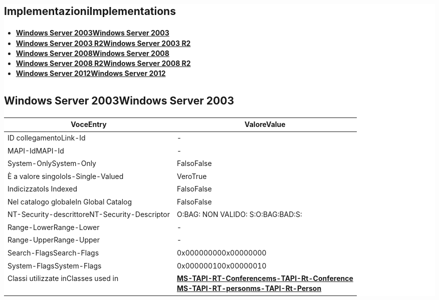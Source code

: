 

## <a name="implementations"></a><span data-ttu-id="c741a-127">Implementazioni</span><span class="sxs-lookup"><span data-stu-id="c741a-127">Implementations</span></span>

-   [<span data-ttu-id="c741a-128">**Windows Server 2003**</span><span class="sxs-lookup"><span data-stu-id="c741a-128">**Windows Server 2003**</span></span>](#windows-server-2003)
-   [<span data-ttu-id="c741a-129">**Windows Server 2003 R2**</span><span class="sxs-lookup"><span data-stu-id="c741a-129">**Windows Server 2003 R2**</span></span>](#windows-server-2003-r2)
-   [<span data-ttu-id="c741a-130">**Windows Server 2008**</span><span class="sxs-lookup"><span data-stu-id="c741a-130">**Windows Server 2008**</span></span>](#windows-server-2008)
-   [<span data-ttu-id="c741a-131">**Windows Server 2008 R2**</span><span class="sxs-lookup"><span data-stu-id="c741a-131">**Windows Server 2008 R2**</span></span>](#windows-server-2008-r2)
-   [<span data-ttu-id="c741a-132">**Windows Server 2012**</span><span class="sxs-lookup"><span data-stu-id="c741a-132">**Windows Server 2012**</span></span>](#windows-server-2012)

## <a name="windows-server-2003"></a><span data-ttu-id="c741a-133">Windows Server 2003</span><span class="sxs-lookup"><span data-stu-id="c741a-133">Windows Server 2003</span></span>



| <span data-ttu-id="c741a-134">Voce</span><span class="sxs-lookup"><span data-stu-id="c741a-134">Entry</span></span> | <span data-ttu-id="c741a-135">Valore</span><span class="sxs-lookup"><span data-stu-id="c741a-135">Value</span></span> |
|------------------------|-----------------------------------------------------------------------------------------------------------------------------|
| <span data-ttu-id="c741a-136">ID collegamento</span><span class="sxs-lookup"><span data-stu-id="c741a-136">Link-Id</span></span>                | \-                                                                                                                          |
| <span data-ttu-id="c741a-137">MAPI-Id</span><span class="sxs-lookup"><span data-stu-id="c741a-137">MAPI-Id</span></span>                | \-                                                                                                                          |
| <span data-ttu-id="c741a-138">System-Only</span><span class="sxs-lookup"><span data-stu-id="c741a-138">System-Only</span></span>            | <span data-ttu-id="c741a-139">Falso</span><span class="sxs-lookup"><span data-stu-id="c741a-139">False</span></span>                                                                                                                       |
| <span data-ttu-id="c741a-140">È a valore singolo</span><span class="sxs-lookup"><span data-stu-id="c741a-140">Is-Single-Valued</span></span>       | <span data-ttu-id="c741a-141">Vero</span><span class="sxs-lookup"><span data-stu-id="c741a-141">True</span></span>                                                                                                                        |
| <span data-ttu-id="c741a-142">Indicizzato</span><span class="sxs-lookup"><span data-stu-id="c741a-142">Is Indexed</span></span>             | <span data-ttu-id="c741a-143">Falso</span><span class="sxs-lookup"><span data-stu-id="c741a-143">False</span></span>                                                                                                                       |
| <span data-ttu-id="c741a-144">Nel catalogo globale</span><span class="sxs-lookup"><span data-stu-id="c741a-144">In Global Catalog</span></span>      | <span data-ttu-id="c741a-145">Falso</span><span class="sxs-lookup"><span data-stu-id="c741a-145">False</span></span>                                                                                                                       |
| <span data-ttu-id="c741a-146">NT-Security-descrittore</span><span class="sxs-lookup"><span data-stu-id="c741a-146">NT-Security-Descriptor</span></span> | <span data-ttu-id="c741a-147">O:BAG: NON VALIDO: S:</span><span class="sxs-lookup"><span data-stu-id="c741a-147">O:BAG:BAD:S:</span></span>                                                                                                                |
| <span data-ttu-id="c741a-148">Range-Lower</span><span class="sxs-lookup"><span data-stu-id="c741a-148">Range-Lower</span></span>            | \-                                                                                                                          |
| <span data-ttu-id="c741a-149">Range-Upper</span><span class="sxs-lookup"><span data-stu-id="c741a-149">Range-Upper</span></span>            | \-                                                                                                                          |
| <span data-ttu-id="c741a-150">Search-Flags</span><span class="sxs-lookup"><span data-stu-id="c741a-150">Search-Flags</span></span>           | <span data-ttu-id="c741a-151">0x00000000</span><span class="sxs-lookup"><span data-stu-id="c741a-151">0x00000000</span></span>                                                                                                                  |
| <span data-ttu-id="c741a-152">System-Flags</span><span class="sxs-lookup"><span data-stu-id="c741a-152">System-Flags</span></span>           | <span data-ttu-id="c741a-153">0x00000010</span><span class="sxs-lookup"><span data-stu-id="c741a-153">0x00000010</span></span>                                                                                                                  |
| <span data-ttu-id="c741a-154">Classi utilizzate in</span><span class="sxs-lookup"><span data-stu-id="c741a-154">Classes used in</span></span>        | [<span data-ttu-id="c741a-155">**MS-TAPI-RT-Conference**</span><span class="sxs-lookup"><span data-stu-id="c741a-155">**ms-TAPI-Rt-Conference**</span></span>](c-mstapi-rtconference.md)<br/> [<span data-ttu-id="c741a-156">**MS-TAPI-RT-person**</span><span class="sxs-lookup"><span data-stu-id="c741a-156">**ms-TAPI-Rt-Person**</span></span>](c-mstapi-rtperson.md)<br/> |